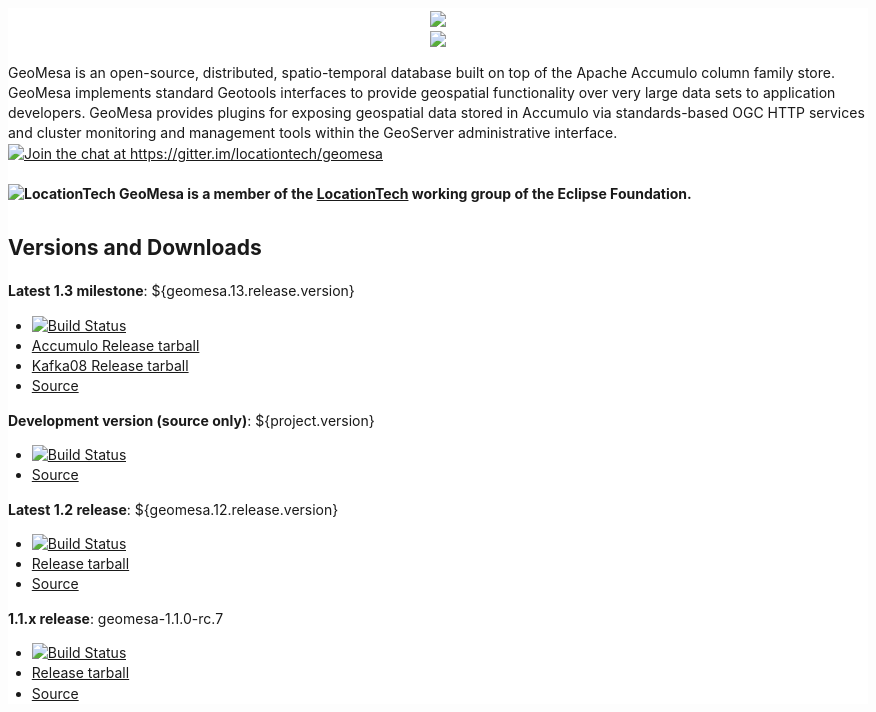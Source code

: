 <p align="center"><a href="http://geomesa.github.io"><img align="center" width="50%" src="https://raw.githubusercontent.com/geomesa/geomesa.github.io/master/img/geomesa-2x.png"></img></a>
<br/>
<img align="center" height="150px" src="http://www.geomesa.org/img/geomesa-overview-848x250.png"></img>
</p>

GeoMesa is an open-source, distributed, spatio-temporal database built on top of the Apache Accumulo column family store. GeoMesa implements standard Geotools interfaces to provide geospatial functionality over very large data sets to application developers.  GeoMesa provides plugins for exposing geospatial data stored in Accumulo via standards-based OGC HTTP services and cluster monitoring and management tools within the GeoServer administrative interface.  
<a href="https://gitter.im/locationtech/geomesa?utm_source=badge&utm_medium=badge&utm_campaign=pr-badge&utm_content=badge" target="_blank"><img src="https://badges.gitter.im/Join%20Chat.svg" alt="Join the chat at https://gitter.im/locationtech/geomesa"></img></a>

#### ![LocationTech](https://pbs.twimg.com/profile_images/2552421256/hv2oas84tv7n3maianiq_normal.png) GeoMesa is a member of the [LocationTech](http://www.locationtech.org) working group of the Eclipse Foundation.

## Versions and Downloads

**Latest 1.3 milestone**: ${geomesa.13.release.version}
* [![Build Status](https://api.travis-ci.org/locationtech/geomesa.svg?branch=geomesa-${geomesa.13.release.version}_2.11)](https://travis-ci.org/locationtech/geomesa) 
* [Accumulo Release tarball](https://repo.locationtech.org/content/repositories/geomesa-releases/org/locationtech/geomesa/geomesa-accumulo-dist_2.11/${geomesa.13.release.version}/geomesa-accumulo-dist_2.11-${geomesa.13.release.version}-bin.tar.gz)
* [Kafka08 Release tarball](https://repo.locationtech.org/content/repositories/geomesa-releases/org/locationtech/geomesa/geomesa-kafka-08-dist_2.11/${geomesa.13.release.version}/geomesa-kafka-08-dist_2.11-${geomesa.13.release.version}-bin.tar.gz)
* [Source](https://github.com/locationtech/geomesa/archive/geomesa_2.11-${geomesa.13.release.version}.tar.gz)

**Development version (source only)**: ${project.version}
* [![Build Status](https://api.travis-ci.org/locationtech/geomesa.svg?branch=master)](https://travis-ci.org/locationtech/geomesa)
* [Source](https://github.com/locationtech/geomesa/archive/master.tar.gz)

**Latest 1.2 release**: ${geomesa.12.release.version} 
* [![Build Status](https://api.travis-ci.org/locationtech/geomesa.svg?branch=geomesa-${geomesa.12.release.version})](https://travis-ci.org/locationtech/geomesa) 
* [Release tarball](https://repo.locationtech.org/content/repositories/geomesa-releases/org/locationtech/geomesa/geomesa-dist/${geomesa.12.release.version}/geomesa-dist-${geomesa.12.release.version}-bin.tar.gz)
* [Source](https://github.com/locationtech/geomesa/archive/geomesa-${geomesa.12.release.version}.tar.gz)

**1.1.x release**: geomesa-1.1.0-rc.7 
* [![Build Status](https://travis-ci.org/locationtech/geomesa.svg?branch=geomesa-1.1.0-rc.7)](https://travis-ci.org/locationtech/geomesa)
* [Release tarball](https://repo.locationtech.org/content/repositories/geomesa-releases/org/locationtech/geomesa/geomesa-assemble/1.1.0-rc.7/geomesa-assemble-1.1.0-rc.7-bin.tar.gz)
* [Source](https://github.com/locationtech/geomesa/archive/geomesa-1.1.0-rc.7.tar.gz)
